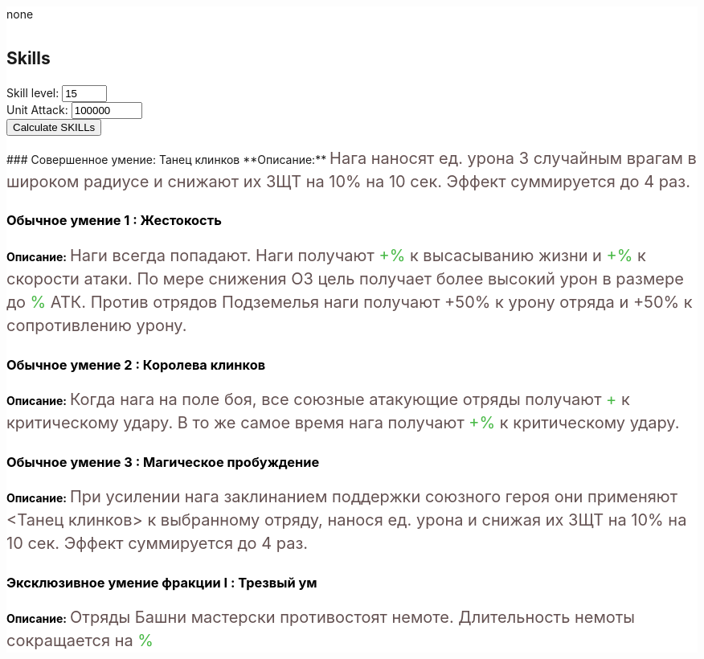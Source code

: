   none

## Skills
 <form id="form">
  <label>Skill level: <input type="number" id="level" name="level" placeholder="Skill level" min="1" max="19" value="15"/><br/></label>
  <label>Unit Attack: <input type="number" id="atk" name="atk" placeholder="Attack" min="1" max="999999" value="100000"/><br/></label>
  <label style="display:none;">Unit level: <input type="number" id="unitlevel" name="unitlevel" placeholder="Unit Level" min="1" max="120" value="100"/><br/></label>
  <button type="submit">Calculate SKILLs</button>
  <p id="log"></p>
  </form>
### Совершенное умение: Танец клинков
 **Описание:** <span style="color: #645252;font-size:20px">Нага наносят </span><span style="color: black"><span style="color: #48b946;font-size:20px"><span id="str1"></span></span><span style="color: black"><span style="color: #645252;font-size:20px"> ед. урона 3 случайным врагам в широком радиусе и снижают их ЗЩТ на 10% на 10 сек. Эффект суммируется до 4 раз.</span><span style="color: black">

### Обычное умение 1 : Жестокость
 **Описание:** <span style="color: #645252;font-size:20px">Наги всегда попадают. Наги получают </span><span style="color: black"><span style="color: #48b946;font-size:20px">+<span id="str2"></span>%</span><span style="color: black"><span style="color: #645252;font-size:20px"> к высасыванию жизни и </span><span style="color: black"><span style="color: #48b946;font-size:20px">+<span id="str3"></span>%</span><span style="color: black"><span style="color: #645252;font-size:20px"> к скорости атаки. По мере снижения ОЗ цель получает более высокий урон в размере до </span><span style="color: black"><span style="color: #48b946;font-size:20px"><span id="str4"></span>%</span><span style="color: black"><span style="color: #645252;font-size:20px"> АТК. Против отрядов Подземелья наги получают +50% к урону отряда и +50% к сопротивлению урону.</span><span style="color: black">

### Обычное умение 2 : Королева клинков
 **Описание:** <span style="color: #645252;font-size:20px">Когда нага на поле боя, все союзные атакующие отряды получают </span><span style="color: black"><span style="color: #48b946;font-size:20px">+<span id="str5"></span></span><span style="color: black"><span style="color: #645252;font-size:20px"> к критическому удару. В то же самое время нага получают </span><span style="color: black"><span style="color: #48b946;font-size:20px">+<span id="str6"></span>%</span><span style="color: black"><span style="color: #645252;font-size:20px"> к критическому удару.</span><span style="color: black">

### Обычное умение 3 : Магическое пробуждение
 **Описание:** <span style="color: #645252;font-size:20px">При усилении нага заклинанием поддержки союзного героя они применяют &lt;Танец клинков&gt; к выбранному отряду, нанося </span><span style="color: black"><span style="color: #48b946;font-size:20px"><span id="str7"></span></span><span style="color: black"><span style="color: #645252;font-size:20px"> ед. урона и снижая их ЗЩТ на 10% на 10 сек. Эффект суммируется до 4 раз. </span><span style="color: black">

### Эксклюзивное умение фракции I : Трезвый ум
 **Описание:** <span style="color: #645252;font-size:20px">Отряды Башни мастерски противостоят немоте. Длительность немоты сокращается на </span><span style="color: black"><span style="color: #48b946;font-size:20px"><span id="str8"></span>%</span><span style="color: black">
